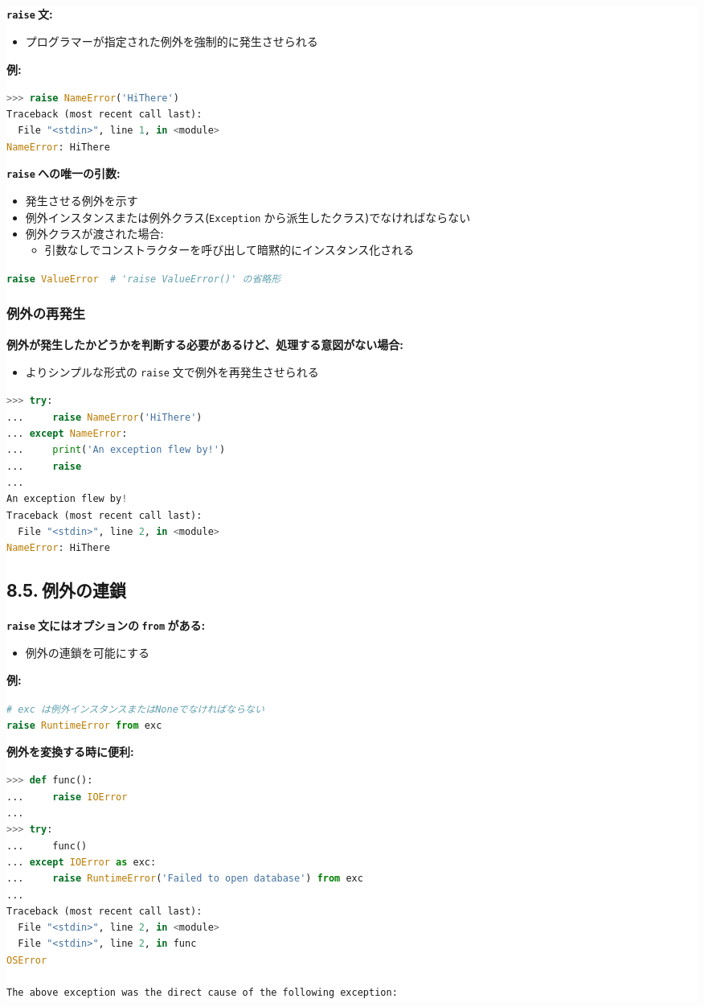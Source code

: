 **`raise` 文:**
- プログラマーが指定された例外を強制的に発生させられる

**例:**

```python
>>> raise NameError('HiThere')
Traceback (most recent call last):
  File "<stdin>", line 1, in <module>
NameError: HiThere
```

**`raise` への唯一の引数:**
- 発生させる例外を示す
- 例外インスタンスまたは例外クラス(`Exception` から派生したクラス)でなければならない
- 例外クラスが渡された場合:
  - 引数なしでコンストラクターを呼び出して暗黙的にインスタンス化される

```python
raise ValueError  # 'raise ValueError()' の省略形
```

### 例外の再発生

**例外が発生したかどうかを判断する必要があるけど、処理する意図がない場合:**
- よりシンプルな形式の `raise` 文で例外を再発生させられる

```python
>>> try:
...     raise NameError('HiThere')
... except NameError:
...     print('An exception flew by!')
...     raise
...
An exception flew by!
Traceback (most recent call last):
  File "<stdin>", line 2, in <module>
NameError: HiThere
```

## 8.5. 例外の連鎖

**`raise` 文にはオプションの `from` がある:**
- 例外の連鎖を可能にする

**例:**

```python
# exc は例外インスタンスまたはNoneでなければならない
raise RuntimeError from exc
```

**例外を変換する時に便利:**

```python
>>> def func():
...     raise IOError
...
>>> try:
...     func()
... except IOError as exc:
...     raise RuntimeError('Failed to open database') from exc
...
Traceback (most recent call last):
  File "<stdin>", line 2, in <module>
  File "<stdin>", line 2, in func
OSError

The above exception was the direct cause of the following exception:
```